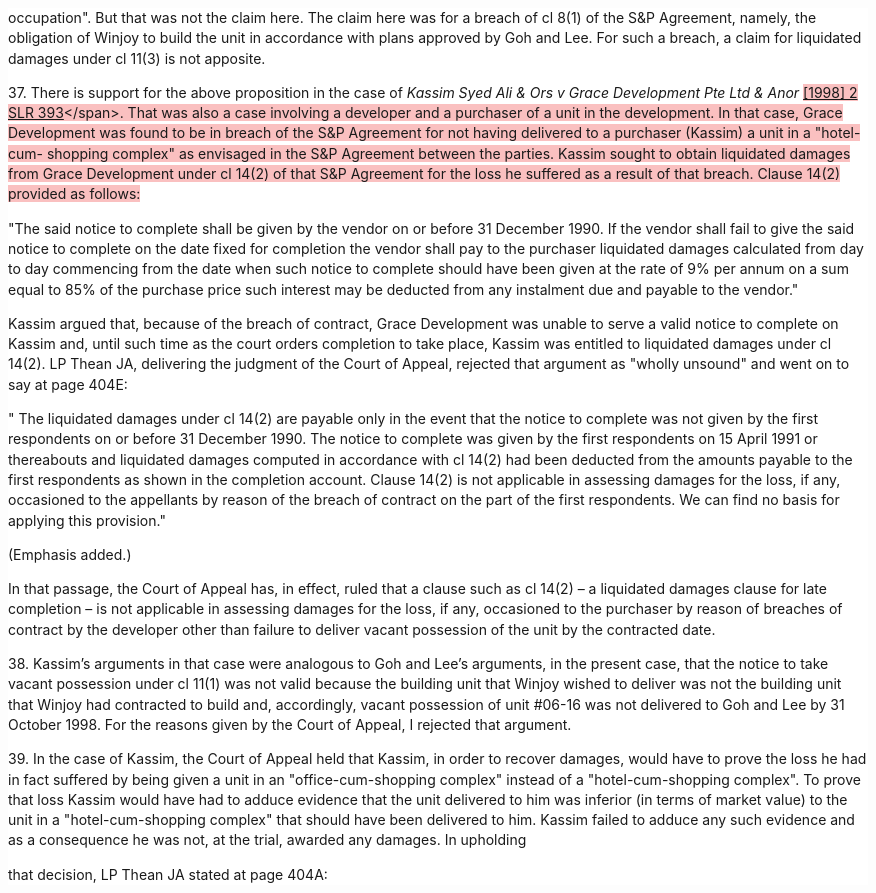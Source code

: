 
occupation". But that was not the claim here. The claim here was for a breach of cl 8(1) of the S&P Agreement, namely, the obligation of Winjoy to build the unit in accordance with plans approved by Goh and Lee. For such a breach, a claim for liquidated damages under cl 11(3) is not apposite. 

37\. There is support for the above proposition in the case of _Kassim Syed Ali & Ors v Grace Development Pte Ltd & Anor_ <span style="background-color: #FAC0C0" class="citation">[[1998] 2 SLR 393]("https://www.open.gov.sg")</span>. That was also a case involving a developer and a purchaser of a unit in the development. In that case, Grace Development was found to be in breach of the S&P Agreement for not having delivered to a purchaser (Kassim) a unit in a "hotel-cum- shopping complex" as envisaged in the S&P Agreement between the parties. Kassim sought to obtain liquidated damages from Grace Development under cl 14(2) of that S&P Agreement for the loss he suffered as a result of that breach. Clause 14(2) provided as follows: 

 "The said notice to complete shall be given by the vendor on or before 31 December 1990. If the vendor shall fail to give the said notice to complete on the date fixed for completion the vendor shall pay to the purchaser liquidated damages calculated from day to day commencing from the date when such notice to complete should have been given at the rate of 9% per annum on a sum equal to 85% of the purchase price such interest may be deducted from any instalment due and payable to the vendor." 

Kassim argued that, because of the breach of contract, Grace Development was unable to serve a valid notice to complete on Kassim and, until such time as the court orders completion to take place, Kassim was entitled to liquidated damages under cl 14(2). LP Thean JA, delivering the judgment of the Court of Appeal, rejected that argument as "wholly unsound" and went on to say at page 404E: 

 " The liquidated damages under cl 14(2) are payable only in the event that the notice to complete was not given by the first respondents on or before 31 December 1990. The notice to complete was given by the first respondents on 15 April 1991 or thereabouts and liquidated damages computed in accordance with cl 14(2) had been deducted from the amounts payable to the first respondents as shown in the completion account. Clause 14(2) is not applicable in assessing damages for the loss, if any, occasioned to the appellants by reason of the breach of contract on the part of the first respondents. We can find no basis for applying this provision." 

 (Emphasis added.) 

In that passage, the Court of Appeal has, in effect, ruled that a clause such as cl 14(2) – a liquidated damages clause for late completion – is not applicable in assessing damages for the loss, if any, occasioned to the purchaser by reason of breaches of contract by the developer other than failure to deliver vacant possession of the unit by the contracted date. 

38\. Kassim’s arguments in that case were analogous to Goh and Lee’s arguments, in the present case, that the notice to take vacant possession under cl 11(1) was not valid because the building unit that Winjoy wished to deliver was not the building unit that Winjoy had contracted to build and, accordingly, vacant possession of unit #06-16 was not delivered to Goh and Lee by 31 October 1998. For the reasons given by the Court of Appeal, I rejected that argument. 

39\. In the case of Kassim, the Court of Appeal held that Kassim, in order to recover damages, would have to prove the loss he had in fact suffered by being given a unit in an "office-cum-shopping complex" instead of a "hotel-cum-shopping complex". To prove that loss Kassim would have had to adduce evidence that the unit delivered to him was inferior (in terms of market value) to the unit in a "hotel-cum-shopping complex" that should have been delivered to him. Kassim failed to adduce any such evidence and as a consequence he was not, at the trial, awarded any damages. In upholding 


that decision, LP Thean JA stated at page 404A: 
